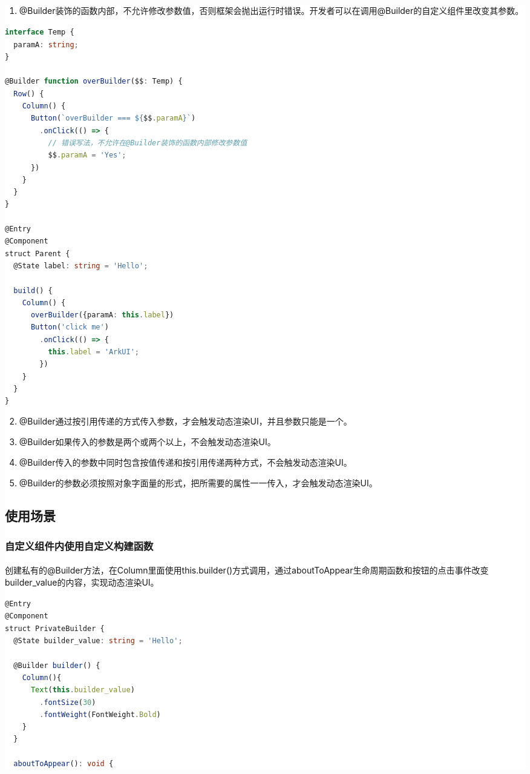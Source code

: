 1. \@Builder装饰的函数内部，不允许修改参数值，否则框架会抛出运行时错误。开发者可以在调用\@Builder的自定义组件里改变其参数。

```ts
interface Temp {
  paramA: string;
}

@Builder function overBuilder($$: Temp) {
  Row() {
    Column() {
      Button(`overBuilder === ${$$.paramA}`)
        .onClick(() => {
          // 错误写法，不允许在@Builder装饰的函数内部修改参数值
          $$.paramA = 'Yes';
      })
    }
  }
}

@Entry
@Component
struct Parent {
  @State label: string = 'Hello';

  build() {
    Column() {
      overBuilder({paramA: this.label})
      Button('click me')
        .onClick(() => {
          this.label = 'ArkUI';
        })
    }
  }
}
```

2. \@Builder通过按引用传递的方式传入参数，才会触发动态渲染UI，并且参数只能是一个。

3. \@Builder如果传入的参数是两个或两个以上，不会触发动态渲染UI。

4. \@Builder传入的参数中同时包含按值传递和按引用传递两种方式，不会触发动态渲染UI。

5. \@Builder的参数必须按照对象字面量的形式，把所需要的属性一一传入，才会触发动态渲染UI。


## 使用场景

### 自定义组件内使用自定义构建函数

创建私有的\@Builder方法，在Column里面使用this.builder()方式调用，通过aboutToAppear生命周期函数和按钮的点击事件改变builder_value的内容，实现动态渲染UI。

```ts
@Entry
@Component
struct PrivateBuilder {
  @State builder_value: string = 'Hello';

  @Builder builder() {
    Column(){
      Text(this.builder_value)
        .fontSize(30)
        .fontWeight(FontWeight.Bold)
    }
  }

  aboutToAppear(): void {
```